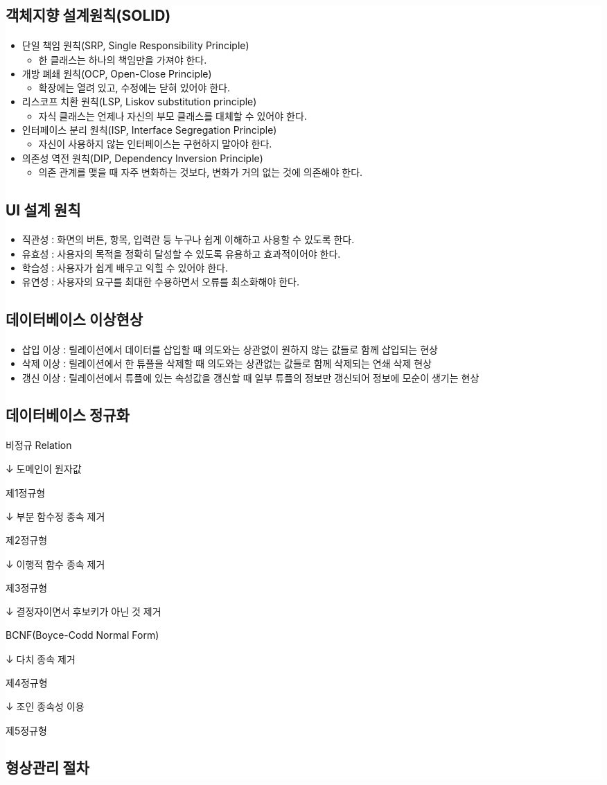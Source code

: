 ## 객체지향 설계원칙(SOLID)

- 단일 책임 원칙(SRP, Single Responsibility Principle)
  - 한 클래스는 하나의 책임만을 가져야 한다.
- 개방 폐쇄 원칙(OCP, Open-Close Principle)
  - 확장에는 열려 있고, 수정에는 닫혀 있어야 한다.
- 리스코프 치환 원칙(LSP, Liskov substitution principle)
  - 자식 클래스는 언제나 자신의 부모 클래스를 대체할 수 있어야 한다.
- 인터페이스 분리 원칙(ISP, Interface Segregation Principle)
  - 자신이 사용하지 않는 인터페이스는 구현하지 말아야 한다.
- 의존성 역전 원칙(DIP, Dependency Inversion Principle)
  - 의존 관계를 맺을 때 자주 변화하는 것보다, 변화가 거의 없는 것에 의존해야 한다.

## UI 설계 원칙

- 직관성 : 화면의 버튼, 항목, 입력란 등 누구나 쉽게 이해하고 사용할 수 있도록 한다.
- 유효성 : 사용자의 목적을 정확히 달성할 수 있도록 유용하고 효과적이어야 한다.
- 학습성 : 사용자가 쉽게 배우고 익힐 수 있어야 한다.
- 유연성 : 사용자의 요구를 최대한 수용하면서 오류를 최소화해야 한다.

## 데이터베이스 이상현상

- 삽입 이상 : 릴레이션에서 데이터를 삽입할 때 의도와는 상관없이 원하지 않는 값들로 함께 삽입되는 현상
- 삭제 이상 : 릴레이션에서 한 튜플을 삭제할 때 의도와는 상관없는 값들로 함께 삭제되는 연쇄 삭제 현상
- 갱신 이상 : 릴레이션에서 튜플에 있는 속성값을 갱신할 때 일부 튜플의 정보만 갱신되어 정보에 모순이 생기는 현상

## 데이터베이스 정규화

비정규 Relation

↓ 도메인이 원자값

제1정규형

↓ 부분 함수정 종속 제거

제2정규형

↓ 이행적 함수 종속 제거

제3정규형

↓ 결정자이면서 후보키가 아닌 것 제거

BCNF(Boyce-Codd Normal Form)

↓ 다치 종속 제거

제4정규형

↓ 조인 종속성 이용

제5정규형

## 형상관리 절차
